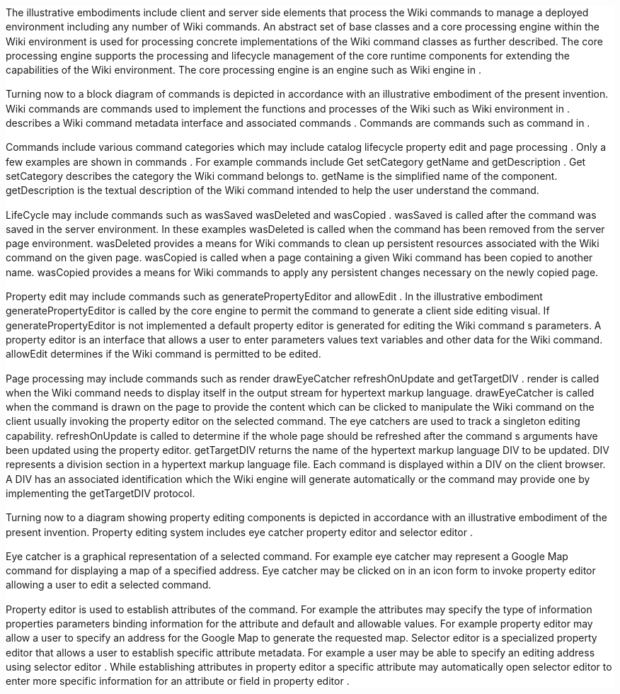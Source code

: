 The illustrative embodiments include client and server side elements that process the Wiki commands to manage a deployed environment including any number of Wiki commands. An abstract set of base classes and a core processing engine within the Wiki environment is used for processing concrete implementations of the Wiki command classes as further described. The core processing engine supports the processing and lifecycle management of the core runtime components for extending the capabilities of the Wiki environment. The core processing engine is an engine such as Wiki engine in .

Turning now to a block diagram of commands is depicted in accordance with an illustrative embodiment of the present invention. Wiki commands are commands used to implement the functions and processes of the Wiki such as Wiki environment in . describes a Wiki command metadata interface and associated commands . Commands are commands such as command in .

Commands include various command categories which may include catalog lifecycle property edit and page processing . Only a few examples are shown in commands . For example commands include Get setCategory getName and getDescription . Get setCategory describes the category the Wiki command belongs to. getName is the simplified name of the component. getDescription is the textual description of the Wiki command intended to help the user understand the command.

LifeCycle may include commands such as wasSaved wasDeleted and wasCopied . wasSaved is called after the command was saved in the server environment. In these examples wasDeleted is called when the command has been removed from the server page environment. wasDeleted provides a means for Wiki commands to clean up persistent resources associated with the Wiki command on the given page. wasCopied is called when a page containing a given Wiki command has been copied to another name. wasCopied provides a means for Wiki commands to apply any persistent changes necessary on the newly copied page.

Property edit may include commands such as generatePropertyEditor and allowEdit . In the illustrative embodiment generatePropertyEditor is called by the core engine to permit the command to generate a client side editing visual. If generatePropertyEditor is not implemented a default property editor is generated for editing the Wiki command s parameters. A property editor is an interface that allows a user to enter parameters values text variables and other data for the Wiki command. allowEdit determines if the Wiki command is permitted to be edited.

Page processing may include commands such as render drawEyeCatcher refreshOnUpdate and getTargetDIV . render is called when the Wiki command needs to display itself in the output stream for hypertext markup language. drawEyeCatcher is called when the command is drawn on the page to provide the content which can be clicked to manipulate the Wiki command on the client usually invoking the property editor on the selected command. The eye catchers are used to track a singleton editing capability. refreshOnUpdate is called to determine if the whole page should be refreshed after the command s arguments have been updated using the property editor. getTargetDIV returns the name of the hypertext markup language DIV to be updated. DIV represents a division section in a hypertext markup language file. Each command is displayed within a DIV on the client browser. A DIV has an associated identification which the Wiki engine will generate automatically or the command may provide one by implementing the getTargetDIV protocol.

Turning now to a diagram showing property editing components is depicted in accordance with an illustrative embodiment of the present invention. Property editing system includes eye catcher property editor and selector editor .

Eye catcher is a graphical representation of a selected command. For example eye catcher may represent a Google Map command for displaying a map of a specified address. Eye catcher may be clicked on in an icon form to invoke property editor allowing a user to edit a selected command.

Property editor is used to establish attributes of the command. For example the attributes may specify the type of information properties parameters binding information for the attribute and default and allowable values. For example property editor may allow a user to specify an address for the Google Map to generate the requested map. Selector editor is a specialized property editor that allows a user to establish specific attribute metadata. For example a user may be able to specify an editing address using selector editor . While establishing attributes in property editor a specific attribute may automatically open selector editor to enter more specific information for an attribute or field in property editor .
